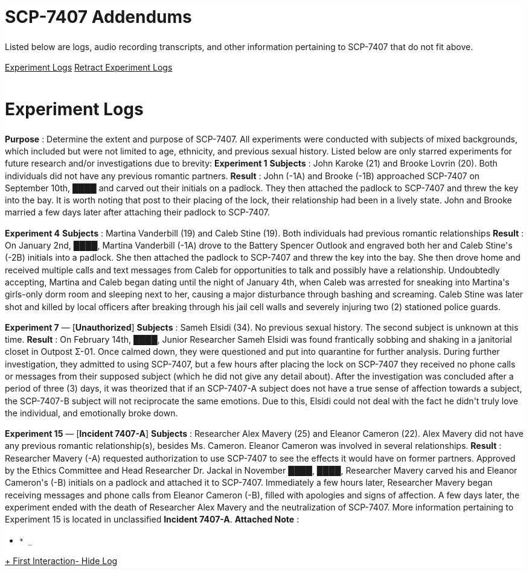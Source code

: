 # SCP-7407 Addendums
  

Listed below are logs, audio recording transcripts, and other information pertaining to SCP-7407 that do not fit above.
  

[Experiment Logs](javascript:;)
[Retract Experiment Logs](javascript:;)
# **Experiment Logs**
**Purpose** : Determine the extent and purpose of SCP-7407. All experiments were conducted with subjects of mixed backgrounds, which included but were not limited to age, ethnicity, and previous sexual history. Listed below are only starred experiments for future research and/or investigations due to brevity:
**Experiment 1**
**Subjects** : John Karoke (21) and Brooke Lovrin (20). Both individuals did not have any previous romantic partners.
**Result** : John (-1A) and Brooke (-1B) approached SCP-7407 on September 10th, ████ and carved out their initials on a padlock. They then attached the padlock to SCP-7407 and threw the key into the bay. It is worth noting that post to their placing of the lock, their relationship had been in a lively state. John and Brooke married a few days later after attaching their padlock to SCP-7407.
  
  
**Experiment 4**
**Subjects** : Martina Vanderbill (19) and Caleb Stine (19). Both individuals had previous romantic relationships
**Result** : On January 2nd, ████, Martina Vanderbill (-1A) drove to the Battery Spencer Outlook and engraved both her and Caleb Stine's (-2B) initials into a padlock. She then attached the padlock to SCP-7407 and threw the key into the bay. She then drove home and received multiple calls and text messages from Caleb for opportunities to talk and possibly have a relationship. Undoubtedly accepting, Martina and Caleb began dating until the night of January 4th, when Caleb was arrested for sneaking into Martina's girls-only dorm room and sleeping next to her, causing a major disturbance through bashing and screaming. Caleb Stine was later shot and killed by local officers after breaking through his jail cell walls and severely injuring two (2) stationed police guards.
  
  
**Experiment 7** — [**Unauthorized**]
**Subjects** : Sameh Elsidi (34). No previous sexual history. The second subject is unknown at this time.
**Result** : On February 14th, ████, Junior Researcher Sameh Elsidi was found frantically sobbing and shaking in a janitorial closet in Outpost Σ-01. Once calmed down, they were questioned and put into quarantine for further analysis. During further investigation, they admitted to using SCP-7407, but a few hours after placing the lock on SCP-7407 they received no phone calls or messages from their supposed subject (which he did not give any detail about). After the investigation was concluded after a period of three (3) days, it was theorized that if an SCP-7407-A subject does not have a true sense of affection towards a subject, the SCP-7407-B subject will not reciprocate the same emotions. Due to this, Elsidi could not deal with the fact he didn't truly love the individual, and emotionally broke down.
  
  
**Experiment 15** — [**Incident 7407-A**]
**Subjects** : Researcher Alex Mavery (25) and Eleanor Cameron (22). Alex Mavery did not have any previous romantic relationship(s), besides Ms. Cameron. Eleanor Cameron was involved in several relationships.
**Result** : Researcher Mavery (-A) requested authorization to use SCP-7407 to see the effects it would have on former partners. Approved by the Ethics Committee and Head Researcher Dr. Jackal in November ████, ████, Researcher Mavery carved his and Eleanor Cameron's (-B) initials on a padlock and attached it to SCP-7407. Immediately a few hours later, Researcher Mavery began receiving messages and phone calls from Eleanor Cameron (-B), filled with apologies and signs of affection. A few days later, the experiment ended with the death of Researcher Alex Mavery and the neutralization of SCP-7407. More information pertaining to Experiment 15 is located in unclassified **Incident 7407-A**.
**Attached Note** :
  *     * _
[\+ First Interaction](javascript:;)[\- Hide Log](javascript:;)
  